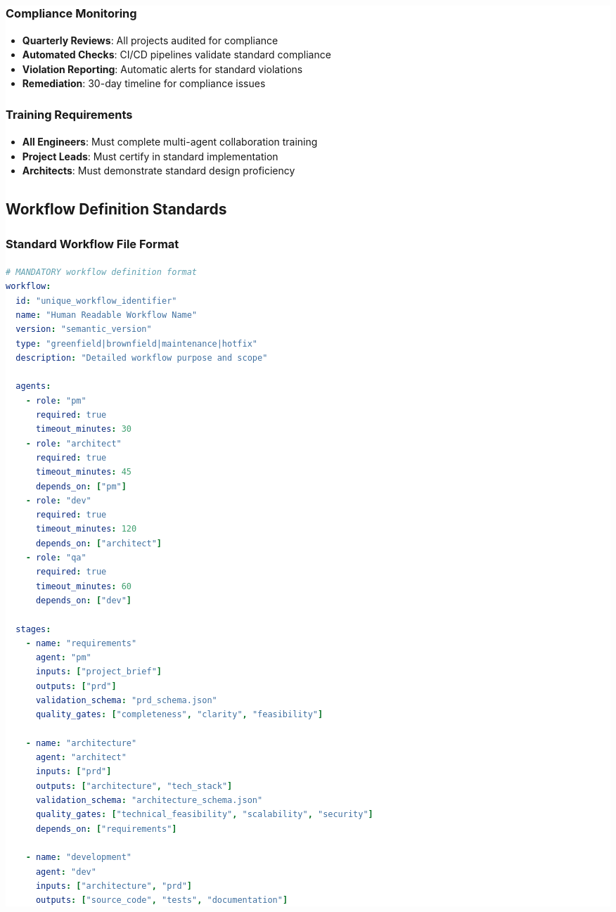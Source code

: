 ### Compliance Monitoring

- **Quarterly Reviews**: All projects audited for compliance
- **Automated Checks**: CI/CD pipelines validate standard compliance
- **Violation Reporting**: Automatic alerts for standard violations
- **Remediation**: 30-day timeline for compliance issues

### Training Requirements

- **All Engineers**: Must complete multi-agent collaboration training
- **Project Leads**: Must certify in standard implementation
- **Architects**: Must demonstrate standard design proficiency

## Workflow Definition Standards

### Standard Workflow File Format

```yaml
# MANDATORY workflow definition format
workflow:
  id: "unique_workflow_identifier"
  name: "Human Readable Workflow Name"
  version: "semantic_version"
  type: "greenfield|brownfield|maintenance|hotfix"
  description: "Detailed workflow purpose and scope"

  agents:
    - role: "pm"
      required: true
      timeout_minutes: 30
    - role: "architect"
      required: true
      timeout_minutes: 45
      depends_on: ["pm"]
    - role: "dev"
      required: true
      timeout_minutes: 120
      depends_on: ["architect"]
    - role: "qa"
      required: true
      timeout_minutes: 60
      depends_on: ["dev"]

  stages:
    - name: "requirements"
      agent: "pm"
      inputs: ["project_brief"]
      outputs: ["prd"]
      validation_schema: "prd_schema.json"
      quality_gates: ["completeness", "clarity", "feasibility"]

    - name: "architecture"
      agent: "architect"
      inputs: ["prd"]
      outputs: ["architecture", "tech_stack"]
      validation_schema: "architecture_schema.json"
      quality_gates: ["technical_feasibility", "scalability", "security"]
      depends_on: ["requirements"]

    - name: "development"
      agent: "dev"
      inputs: ["architecture", "prd"]
      outputs: ["source_code", "tests", "documentation"]
```